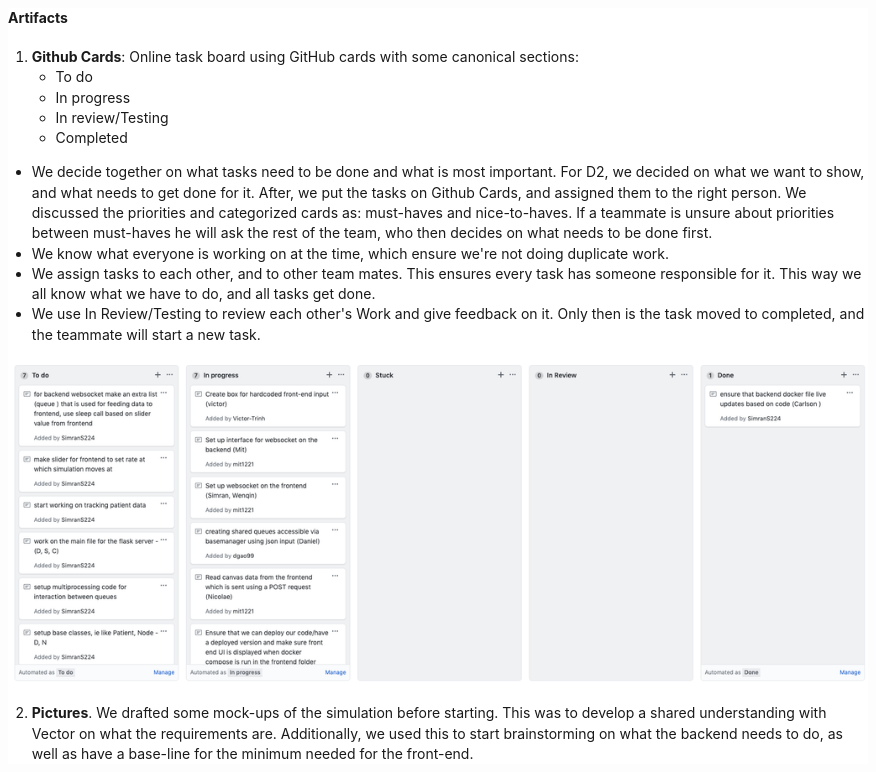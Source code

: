    
#### Artifacts

1. **Github Cards**: Online task board using GitHub cards with some canonical sections:
    * To do
    * In progress
    * In review/Testing
    * Completed


* We decide together on what tasks need to be done and what is most important. For D2, we decided on what we want to show, and what
needs to get done for it. After, we put the tasks on Github Cards, and assigned them to the right person.
We discussed the priorities and categorized cards as: must-haves and nice-to-haves. If a teammate is unsure about
priorities between must-haves he will ask the rest of the team, who then decides on what needs to be done first. 
* We know what everyone is working on at the time, which ensure we're not doing duplicate work.
* We assign tasks to each other, and to other team mates. This ensures every task has someone responsible
for it. This way we all know what we have to do, and all tasks get done.
* We use In Review/Testing to review each other's Work and give feedback on it. Only then is the task moved
to completed, and the teammate will start a new task.

![Github Cards](GitHub-Cards.png)



2. **Pictures**. We drafted some mock-ups of the simulation before starting. This was to
develop a shared understanding with Vector on what the requirements are. Additionally, we used
this to start brainstorming on what the backend needs to do, as well as have a base-line for the minimum
needed for the front-end.
